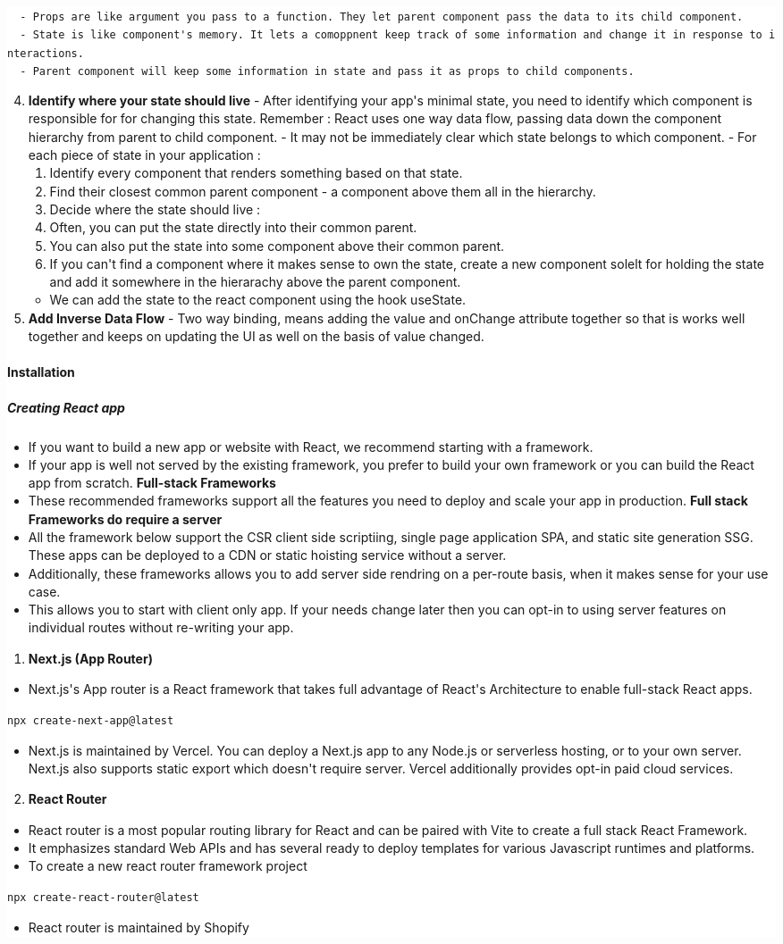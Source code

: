       - Props are like argument you pass to a function. They let parent component pass the data to its child component.
      - State is like component's memory. It lets a comoppnent keep track of some information and change it in response to interactions.
      - Parent component will keep some information in state and pass it as props to child components.
  4. **Identify where your state should live**
    - After identifying your app's minimal state, you need to identify which component is responsible for for changing this state. Remember : React uses one way data flow, passing data down the component hierarchy from parent to child component.
    - It may not be immediately clear which state belongs to which component.
    - For each piece of state in your application : 
      1. Identify every component that renders something based on that state.
      2. Find their closest common parent component - a component above them all in the hierarchy.
      3. Decide where the state should live :
        1. Often, you can put the state directly into their common parent.
        2. You can also put the state into some component above their common parent.
        3. If you can't find a component where it makes sense to own the state, create a new component solelt for holding the state and add it somewhere in the hierarachy above the parent component.
      - We can add the state to the react component using the hook useState.
  5. **Add Inverse Data Flow**
    - Two way binding, means adding the value and onChange attribute together so that is works well together and keeps on updating the UI as well on the basis of value changed.

#### Installation
##### Creating React app
- If you want to build a new app or website with React, we recommend starting with a framework.
- If your app is well not served by the existing framework, you prefer to build your own framework or you can build the React app from scratch.
**Full-stack Frameworks**
- These recommended frameworks support all the features you need to deploy and scale your app in production.
**Full stack Frameworks do require a server**
- All the framework below support the CSR client side scriptiing, single page application SPA, and static site generation SSG. These apps can be deployed to a CDN or static hoisting service without a server.
- Additionally, these frameworks allows you to add server side rendring on a per-route basis, when it makes sense for your use case.
- This allows you to start with client only app. If your needs change later then you can opt-in to using server features on individual routes without re-writing your app.
1. **Next.js (App Router)**
 -  Next.js's App router is a React framework that takes full advantage of React's Architecture to enable full-stack React apps.
 ```bash
npx create-next-app@latest
 ```
 - Next.js is maintained by Vercel. You can deploy a Next.js app to any Node.js or serverless hosting, or to your own server. Next.js also supports static export which doesn't require server. Vercel additionally provides opt-in paid cloud services.

2. **React Router**
- React router is a most popular routing library for React and can be paired with Vite to create a full stack React Framework.
- It emphasizes standard Web APIs and has several ready to deploy templates for various Javascript runtimes and platforms.
- To create a new react router framework project
```bash
npx create-react-router@latest
```
- React router is maintained by Shopify
